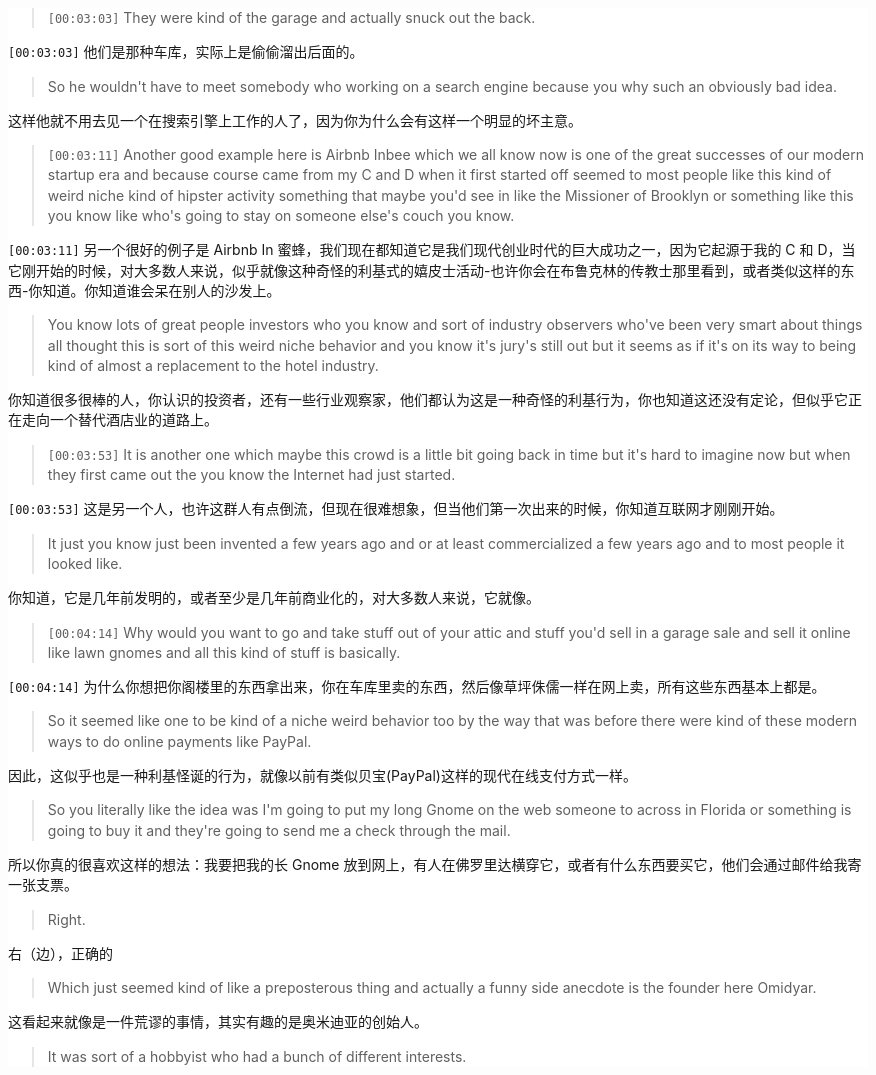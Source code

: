 > `[00:03:03]` They were kind of the garage and actually snuck out the back.

`[00:03:03]` 他们是那种车库，实际上是偷偷溜出后面的。

> So he wouldn\'t have to meet somebody who working on a search engine because you why such an obviously bad idea.

这样他就不用去见一个在搜索引擎上工作的人了，因为你为什么会有这样一个明显的坏主意。

> `[00:03:11]` Another good example here is Airbnb Inbee which we all know now is one of the great successes of our modern startup era and because course came from my C and D when it first started off seemed to most people like this kind of weird niche kind of hipster activity something that maybe you\'d see in like the Missioner of Brooklyn or something like this you know like who\'s going to stay on someone else\'s couch you know.

`[00:03:11]` 另一个很好的例子是 Airbnb In 蜜蜂，我们现在都知道它是我们现代创业时代的巨大成功之一，因为它起源于我的 C 和 D，当它刚开始的时候，对大多数人来说，似乎就像这种奇怪的利基式的嬉皮士活动-也许你会在布鲁克林的传教士那里看到，或者类似这样的东西-你知道。你知道谁会呆在别人的沙发上。

> You know lots of great people investors who you know and sort of industry observers who\'ve been very smart about things all thought this is sort of this weird niche behavior and you know it\'s jury\'s still out but it seems as if it\'s on its way to being kind of almost a replacement to the hotel industry.

你知道很多很棒的人，你认识的投资者，还有一些行业观察家，他们都认为这是一种奇怪的利基行为，你也知道这还没有定论，但似乎它正在走向一个替代酒店业的道路上。

> `[00:03:53]` It is another one which maybe this crowd is a little bit going back in time but it\'s hard to imagine now but when they first came out the you know the Internet had just started.

`[00:03:53]` 这是另一个人，也许这群人有点倒流，但现在很难想象，但当他们第一次出来的时候，你知道互联网才刚刚开始。

> It just you know just been invented a few years ago and or at least commercialized a few years ago and to most people it looked like.

你知道，它是几年前发明的，或者至少是几年前商业化的，对大多数人来说，它就像。

> `[00:04:14]` Why would you want to go and take stuff out of your attic and stuff you\'d sell in a garage sale and sell it online like lawn gnomes and all this kind of stuff is basically.

`[00:04:14]` 为什么你想把你阁楼里的东西拿出来，你在车库里卖的东西，然后像草坪侏儒一样在网上卖，所有这些东西基本上都是。

> So it seemed like one to be kind of a niche weird behavior too by the way that was before there were kind of these modern ways to do online payments like PayPal.

因此，这似乎也是一种利基怪诞的行为，就像以前有类似贝宝(PayPal)这样的现代在线支付方式一样。

> So you literally like the idea was I\'m going to put my long Gnome on the web someone to across in Florida or something is going to buy it and they\'re going to send me a check through the mail.

所以你真的很喜欢这样的想法：我要把我的长 Gnome 放到网上，有人在佛罗里达横穿它，或者有什么东西要买它，他们会通过邮件给我寄一张支票。

> Right.

右（边），正确的

> Which just seemed kind of like a preposterous thing and actually a funny side anecdote is the founder here Omidyar.

这看起来就像是一件荒谬的事情，其实有趣的是奥米迪亚的创始人。

> It was sort of a hobbyist who had a bunch of different interests.
